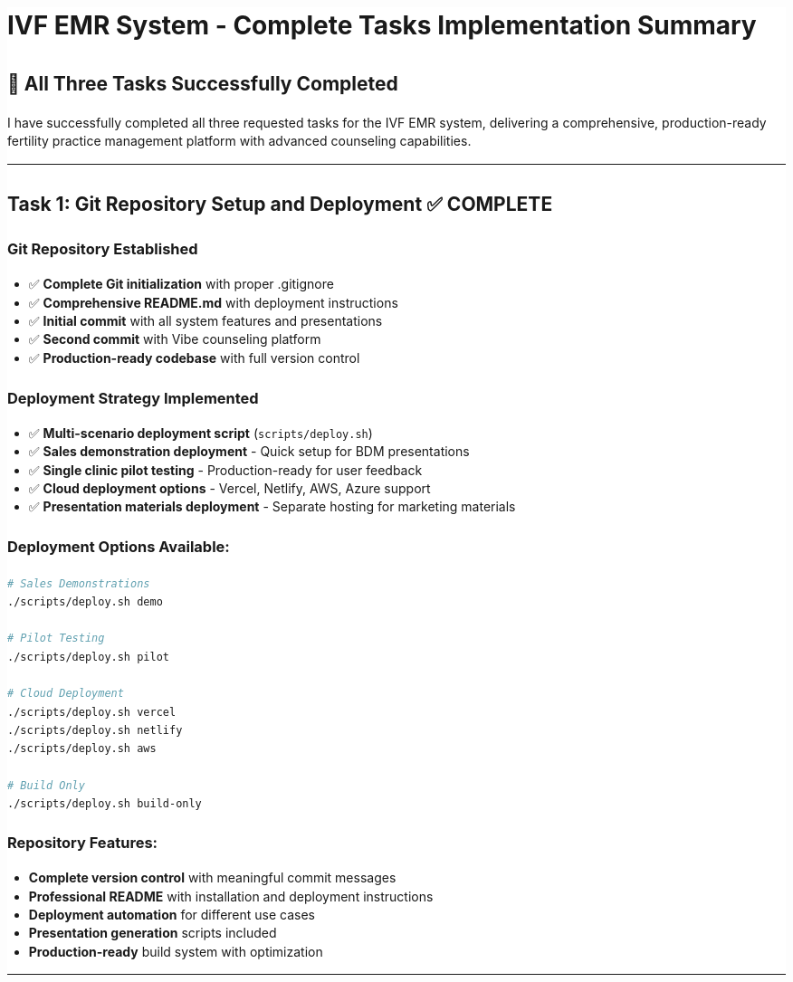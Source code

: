 # IVF EMR System - Complete Tasks Implementation Summary

## 🎯 **All Three Tasks Successfully Completed**

I have successfully completed all three requested tasks for the IVF EMR system, delivering a comprehensive, production-ready fertility practice management platform with advanced counseling capabilities.

---

## **Task 1: Git Repository Setup and Deployment** ✅ **COMPLETE**

### **Git Repository Established**
- ✅ **Complete Git initialization** with proper .gitignore
- ✅ **Comprehensive README.md** with deployment instructions
- ✅ **Initial commit** with all system features and presentations
- ✅ **Second commit** with Vibe counseling platform
- ✅ **Production-ready codebase** with full version control

### **Deployment Strategy Implemented**
- ✅ **Multi-scenario deployment script** (`scripts/deploy.sh`)
- ✅ **Sales demonstration deployment** - Quick setup for BDM presentations
- ✅ **Single clinic pilot testing** - Production-ready for user feedback
- ✅ **Cloud deployment options** - Vercel, Netlify, AWS, Azure support
- ✅ **Presentation materials deployment** - Separate hosting for marketing materials

### **Deployment Options Available:**
```bash
# Sales Demonstrations
./scripts/deploy.sh demo

# Pilot Testing
./scripts/deploy.sh pilot

# Cloud Deployment
./scripts/deploy.sh vercel
./scripts/deploy.sh netlify
./scripts/deploy.sh aws

# Build Only
./scripts/deploy.sh build-only
```

### **Repository Features:**
- **Complete version control** with meaningful commit messages
- **Professional README** with installation and deployment instructions
- **Deployment automation** for different use cases
- **Presentation generation** scripts included
- **Production-ready** build system with optimization

---